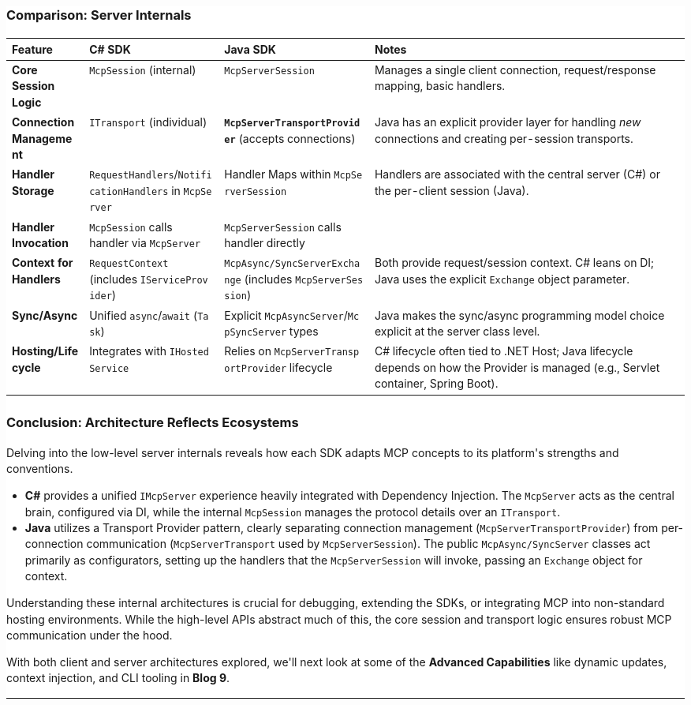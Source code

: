 ### Comparison: Server Internals

| Feature                  | C# SDK                                       | Java SDK                                              | Notes                                                                                                         |
| :----------------------- | :------------------------------------------- | :---------------------------------------------------- | :------------------------------------------------------------------------------------------------------------ |
| **Core Session Logic**   | `McpSession` (internal)                      | `McpServerSession`                                  | Manages a single client connection, request/response mapping, basic handlers.                               |
| **Connection Management**| `ITransport` (individual)                    | **`McpServerTransportProvider`** (accepts connections) | Java has an explicit provider layer for handling *new* connections and creating per-session transports.     |
| **Handler Storage**      | `RequestHandlers`/`NotificationHandlers` in `McpServer` | Handler Maps within `McpServerSession`             | Handlers are associated with the central server (C#) or the per-client session (Java).                        |
| **Handler Invocation**   | `McpSession` calls handler via `McpServer`   | `McpServerSession` calls handler directly           |                                                                                                               |
| **Context for Handlers** | `RequestContext` (includes `IServiceProvider`) | `McpAsync/SyncServerExchange` (includes `McpServerSession`) | Both provide request/session context. C# leans on DI; Java uses the explicit `Exchange` object parameter. |
| **Sync/Async**           | Unified `async`/`await` (`Task`)             | Explicit `McpAsyncServer`/`McpSyncServer` types       | Java makes the sync/async programming model choice explicit at the server class level.                    |
| **Hosting/Lifecycle**    | Integrates with `IHostedService`             | Relies on `McpServerTransportProvider` lifecycle      | C# lifecycle often tied to .NET Host; Java lifecycle depends on how the Provider is managed (e.g., Servlet container, Spring Boot). |

### Conclusion: Architecture Reflects Ecosystems

Delving into the low-level server internals reveals how each SDK adapts MCP concepts to its platform's strengths and conventions.

*   **C#** provides a unified `IMcpServer` experience heavily integrated with Dependency Injection. The `McpServer` acts as the central brain, configured via DI, while the internal `McpSession` manages the protocol details over an `ITransport`.
*   **Java** utilizes a Transport Provider pattern, clearly separating connection management (`McpServerTransportProvider`) from per-connection communication (`McpServerTransport` used by `McpServerSession`). The public `McpAsync/SyncServer` classes act primarily as configurators, setting up the handlers that the `McpServerSession` will invoke, passing an `Exchange` object for context.

Understanding these internal architectures is crucial for debugging, extending the SDKs, or integrating MCP into non-standard hosting environments. While the high-level APIs abstract much of this, the core session and transport logic ensures robust MCP communication under the hood.

With both client and server architectures explored, we'll next look at some of the **Advanced Capabilities** like dynamic updates, context injection, and CLI tooling in **Blog 9**.

---